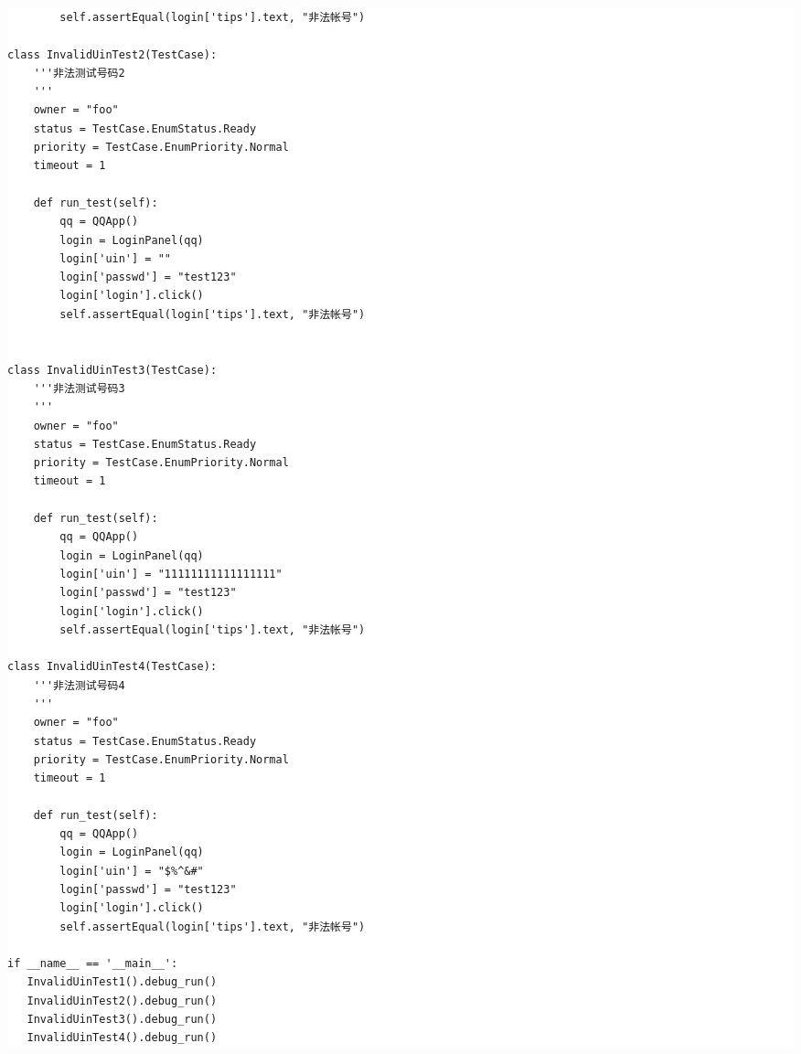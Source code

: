 ```text
        self.assertEqual(login['tips'].text, "非法帐号")

class InvalidUinTest2(TestCase):
    '''非法测试号码2
    '''
    owner = "foo"
    status = TestCase.EnumStatus.Ready
    priority = TestCase.EnumPriority.Normal
    timeout = 1

    def run_test(self):
        qq = QQApp()
        login = LoginPanel(qq)
        login['uin'] = ""
        login['passwd'] = "test123"
        login['login'].click()
        self.assertEqual(login['tips'].text, "非法帐号")


class InvalidUinTest3(TestCase):
    '''非法测试号码3
    '''
    owner = "foo"
    status = TestCase.EnumStatus.Ready
    priority = TestCase.EnumPriority.Normal
    timeout = 1

    def run_test(self):
        qq = QQApp()
        login = LoginPanel(qq)
        login['uin'] = "11111111111111111"
        login['passwd'] = "test123"
        login['login'].click()
        self.assertEqual(login['tips'].text, "非法帐号")

class InvalidUinTest4(TestCase):
    '''非法测试号码4
    '''
    owner = "foo"
    status = TestCase.EnumStatus.Ready
    priority = TestCase.EnumPriority.Normal
    timeout = 1

    def run_test(self):
        qq = QQApp()
        login = LoginPanel(qq)
        login['uin'] = "$%^&#"
        login['passwd'] = "test123"
        login['login'].click()
        self.assertEqual(login['tips'].text, "非法帐号")

if __name__ == '__main__':
   InvalidUinTest1().debug_run()
   InvalidUinTest2().debug_run()
   InvalidUinTest3().debug_run()
   InvalidUinTest4().debug_run()
```
